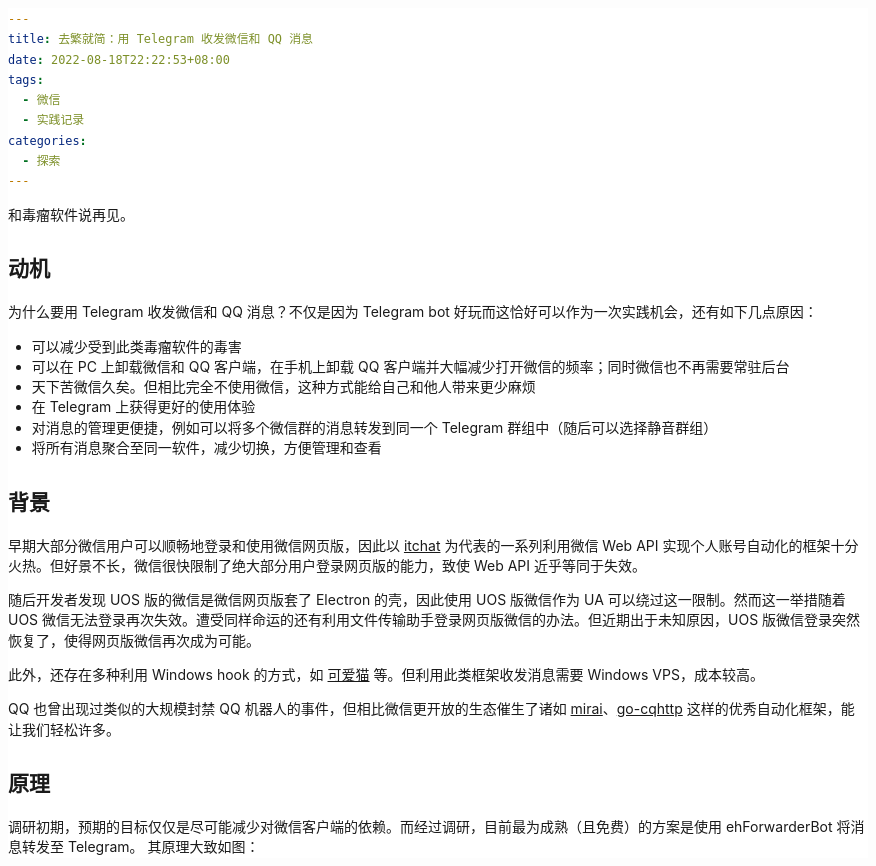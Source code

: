 ```yaml
---
title: 去繁就简：用 Telegram 收发微信和 QQ 消息
date: 2022-08-18T22:22:53+08:00
tags:
  - 微信
  - 实践记录
categories:
  - 探索
---
```


和毒瘤软件说再见。



## 动机

为什么要用 Telegram 收发微信和 QQ 消息？不仅是因为 Telegram bot 好玩而这恰好可以作为一次实践机会，还有如下几点原因：

- 可以减少受到此类毒瘤软件的毒害
- 可以在 PC 上卸载微信和 QQ 客户端，在手机上卸载 QQ 客户端并大幅减少打开微信的频率；同时微信也不再需要常驻后台
- 天下苦微信久矣。但相比完全不使用微信，这种方式能给自己和他人带来更少麻烦
- 在 Telegram 上获得更好的使用体验
- 对消息的管理更便捷，例如可以将多个微信群的消息转发到同一个 Telegram 群组中（随后可以选择静音群组）
- 将所有消息聚合至同一软件，减少切换，方便管理和查看

## 背景

早期大部分微信用户可以顺畅地登录和使用微信网页版，因此以 [itchat](https://itchat.readthedocs.io/zh/latest/) 为代表的一系列利用微信 Web API 实现个人账号自动化的框架十分火热。但好景不长，微信很快限制了绝大部分用户登录网页版的能力，致使 Web API 近乎等同于失效。

随后开发者发现 UOS 版的微信是微信网页版套了 Electron 的壳，因此使用 UOS 版微信作为 UA 可以绕过这一限制。然而这一举措随着 UOS 微信无法登录再次失效。遭受同样命运的还有利用文件传输助手登录网页版微信的办法。但近期出于未知原因，UOS 版微信登录突然恢复了，使得网页版微信再次成为可能。

此外，还存在多种利用 Windows hook 的方式，如 [可爱猫](http://www.keaimao.com/dev/guide/#%E8%BD%AF%E4%BB%B6%E7%AE%80%E4%BB%8B) 等。但利用此类框架收发消息需要 Windows VPS，成本较高。

QQ 也曾出现过类似的大规模封禁 QQ 机器人的事件，但相比微信更开放的生态催生了诸如 [mirai](https://github.com/mamoe/mirai)、[go-cqhttp](https://github.com/Mrs4s/go-cqhttp) 这样的优秀自动化框架，能让我们轻松许多。

## 原理

调研初期，预期的目标仅仅是尽可能减少对微信客户端的依赖。而经过调研，目前最为成熟（且免费）的方案是使用 ehForwarderBot 将消息转发至 Telegram。 其原理大致如图：

